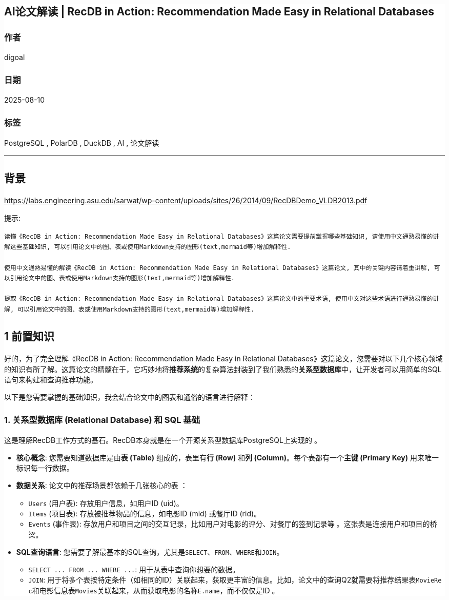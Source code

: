 ## AI论文解读 | RecDB in Action: Recommendation Made Easy in Relational Databases
        
### 作者        
digoal        
        
### 日期        
2025-08-10       
        
### 标签        
PostgreSQL , PolarDB , DuckDB , AI , 论文解读        
        
----        
        
## 背景  
      
https://labs.engineering.asu.edu/sarwat/wp-content/uploads/sites/26/2014/09/RecDBDemo_VLDB2013.pdf        
  
提示:          
```          
读懂《RecDB in Action: Recommendation Made Easy in Relational Databases》这篇论文需要提前掌握哪些基础知识, 请使用中文通熟易懂的讲解这些基础知识, 可以引用论文中的图、表或使用Markdown支持的图形(text,mermaid等)增加解释性. 
  
使用中文通熟易懂的解读《RecDB in Action: Recommendation Made Easy in Relational Databases》这篇论文, 其中的关键内容请着重讲解, 可以引用论文中的图、表或使用Markdown支持的图形(text,mermaid等)增加解释性. 
  
提取《RecDB in Action: Recommendation Made Easy in Relational Databases》这篇论文中的重要术语, 使用中文对这些术语进行通熟易懂的讲解, 可以引用论文中的图、表或使用Markdown支持的图形(text,mermaid等)增加解释性. 
```     
  
## 1 前置知识 
  
好的，为了完全理解《RecDB in Action: Recommendation Made Easy in Relational Databases》这篇论文，您需要对以下几个核心领域的知识有所了解。这篇论文的精髓在于，它巧妙地将**推荐系统**的复杂算法封装到了我们熟悉的**关系型数据库**中，让开发者可以用简单的SQL语句来构建和查询推荐功能。

以下是您需要掌握的基础知识，我会结合论文中的图表和通俗的语言进行解释：

### 1\. 关系型数据库 (Relational Database) 和 SQL 基础

这是理解RecDB工作方式的基石。RecDB本身就是在一个开源关系型数据库PostgreSQL上实现的 。

  * **核心概念**: 您需要知道数据库是由**表 (Table)** 组成的，表里有**行 (Row)** 和**列 (Column)**。每个表都有一个**主键 (Primary Key)** 用来唯一标识每一行数据。

  * **数据关系**: 论文中的推荐场景都依赖于几张核心的表 ：

      * `Users` (用户表): 存放用户信息，如用户ID (uid)。
      * `Items` (项目表): 存放被推荐物品的信息，如电影ID (mid) 或餐厅ID (rid)。
      * `Events` (事件表): 存放用户和项目之间的交互记录，比如用户对电影的评分、对餐厅的签到记录等 。这张表是连接用户和项目的桥梁。

  * **SQL查询语言**: 您需要了解最基本的SQL查询，尤其是`SELECT`、`FROM`、`WHERE`和`JOIN`。

      * `SELECT ... FROM ... WHERE ...`: 用于从表中查询你想要的数据。
      * `JOIN`: 用于将多个表按特定条件（如相同的ID）关联起来，获取更丰富的信息。比如，论文中的查询Q2就需要将推荐结果表`MovieRec`和电影信息表`Movies`关联起来，从而获取电影的名称`E.name`，而不仅仅是ID 。
